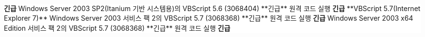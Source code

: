 </td>
<td style="border:1px solid black;">
<strong>긴급</strong>

</td>
</tr>
<tr>
<td style="border:1px solid black;">
Windows Server 2003 SP2(Itanium 기반 시스템용)의 VBScript 5.6  
(3068404)

</td>
<td style="border:1px solid black;">
**긴급**  
원격 코드 실행

</td>
<td style="border:1px solid black;">
<strong>긴급</strong>

</td>
</tr>
<tr>
<td style="border:1px solid black;" colspan="3">
**VBScript 5.7(Internet Explorer 7)**

</td>
</tr>
<tr>
<td style="border:1px solid black;">
Windows Server 2003 서비스 팩 2의 VBScript 5.7  
(3068368)

</td>
<td style="border:1px solid black;">
**긴급**  
원격 코드 실행

</td>
<td style="border:1px solid black;">
<strong>긴급</strong>

</td>
</tr>
<tr>
<td style="border:1px solid black;">
Windows Server 2003 x64 Edition 서비스 팩 2의 VBScript 5.7  
(3068368)

</td>
<td style="border:1px solid black;">
**긴급**  
원격 코드 실행

</td>
<td style="border:1px solid black;">
<strong>긴급</strong>
